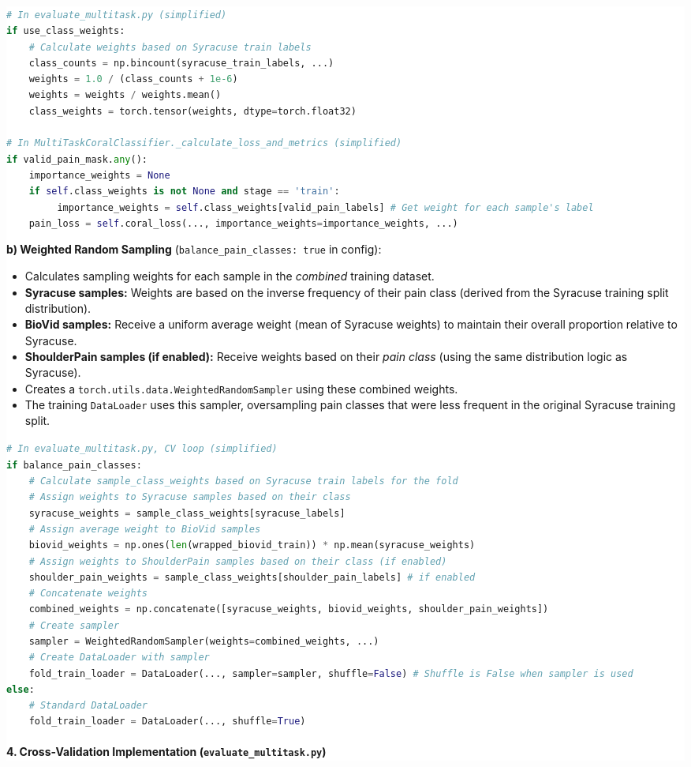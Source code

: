 ```python
# In evaluate_multitask.py (simplified)
if use_class_weights:
    # Calculate weights based on Syracuse train labels
    class_counts = np.bincount(syracuse_train_labels, ...)
    weights = 1.0 / (class_counts + 1e-6)
    weights = weights / weights.mean()
    class_weights = torch.tensor(weights, dtype=torch.float32)
    
# In MultiTaskCoralClassifier._calculate_loss_and_metrics (simplified)
if valid_pain_mask.any():
    importance_weights = None
    if self.class_weights is not None and stage == 'train':
         importance_weights = self.class_weights[valid_pain_labels] # Get weight for each sample's label
    pain_loss = self.coral_loss(..., importance_weights=importance_weights, ...)
```

**b) Weighted Random Sampling** (`balance_pain_classes: true` in config):
- Calculates sampling weights for each sample in the *combined* training dataset.
- **Syracuse samples:** Weights are based on the inverse frequency of their pain class (derived from the Syracuse training split distribution).
- **BioVid samples:** Receive a uniform average weight (mean of Syracuse weights) to maintain their overall proportion relative to Syracuse.
- **ShoulderPain samples (if enabled):** Receive weights based on their *pain class* (using the same distribution logic as Syracuse).
- Creates a `torch.utils.data.WeightedRandomSampler` using these combined weights.
- The training `DataLoader` uses this sampler, oversampling pain classes that were less frequent in the original Syracuse training split.

```python
# In evaluate_multitask.py, CV loop (simplified)
if balance_pain_classes:
    # Calculate sample_class_weights based on Syracuse train labels for the fold
    # Assign weights to Syracuse samples based on their class
    syracuse_weights = sample_class_weights[syracuse_labels]
    # Assign average weight to BioVid samples
    biovid_weights = np.ones(len(wrapped_biovid_train)) * np.mean(syracuse_weights)
    # Assign weights to ShoulderPain samples based on their class (if enabled)
    shoulder_pain_weights = sample_class_weights[shoulder_pain_labels] # if enabled
    # Concatenate weights
    combined_weights = np.concatenate([syracuse_weights, biovid_weights, shoulder_pain_weights])
    # Create sampler
    sampler = WeightedRandomSampler(weights=combined_weights, ...)
    # Create DataLoader with sampler
    fold_train_loader = DataLoader(..., sampler=sampler, shuffle=False) # Shuffle is False when sampler is used
else:
    # Standard DataLoader
    fold_train_loader = DataLoader(..., shuffle=True)
```

#### 4. Cross-Validation Implementation (`evaluate_multitask.py`)

